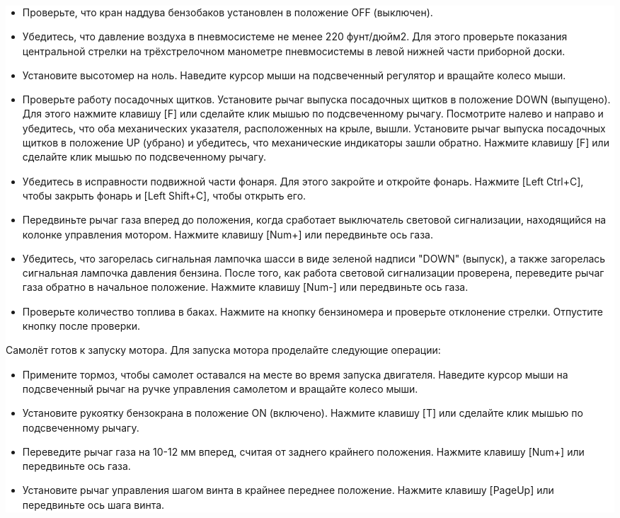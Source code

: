


- Проверьте, что кран наддува бензобаков установлен в положение OFF (выключен).
- Убедитесь, что давление воздуха в пневмосистеме не менее 220 фунт/дюйм2. Для этого
    проверьте показания центральной стрелки на трёхстрелочном манометре
    пневмосистемы в левой нижней части приборной доски.




- Установите высотомер на ноль. Наведите курсор мыши на подсвеченный регулятор и
    вращайте колесо мыши.




- Проверьте работу посадочных щитков. Установите рычаг выпуска посадочных щитков
    в положение DOWN (выпущено). Для этого нажмите клавишу [F] или сделайте клик
    мышью по подсвеченному рычагу. Посмотрите налево и направо и убедитесь, что оба
    механических указателя, расположенных на крыле, вышли. Установите рычаг выпуска
    посадочных щитков в положение UP (убрано) и убедитесь, что механические
    индикаторы зашли обратно. Нажмите клавишу [F] или сделайте клик мышью по
    подсвеченному рычагу.
- Убедитесь в исправности подвижной части фонаря. Для этого закройте и откройте
    фонарь. Нажмите [Left Ctrl+C], чтобы закрыть фонарь и [Left Shift+C], чтобы открыть
    его.
- Передвиньте рычаг газа вперед до положения, когда сработает выключатель световой
    сигнализации, находящийся на колонке управления мотором. Нажмите клавишу
    [Num+] или передвиньте ось газа.




- Убедитесь, что загорелась сигнальная лампочка шасси в виде зеленой надписи "DOWN"
    (выпуск), а также загорелась сигнальная лампочка давления бензина. После того, как
    работа световой сигнализации проверена, переведите рычаг газа обратно в начальное
    положение. Нажмите клавишу [Num-] или передвиньте ось газа.
- Проверьте количество топлива в баках. Нажмите на кнопку бензиномера и проверьте
        отклонение стрелки. Отпустите кнопку после проверки.




Самолёт готов к запуску мотора.
Для запуска мотора проделайте следующие операции:
- Примените тормоз, чтобы самолет оставался на месте во время запуска двигателя.
        Наведите курсор мыши на подсвеченный рычаг на ручке управления самолетом и
        вращайте колесо мыши.




- Установите рукоятку бензокрана в положение ON (включено). Нажмите клавишу [T]
        или сделайте клик мышью по подсвеченному рычагу.
- Переведите рычаг газа на 10-12 мм вперед, считая от заднего крайнего положения.
    Нажмите клавишу [Num+] или передвиньте ось газа.




- Установите рычаг управления шагом винта в крайнее переднее положение. Нажмите
    клавишу [PageUp] или передвиньте ось шага винта.
